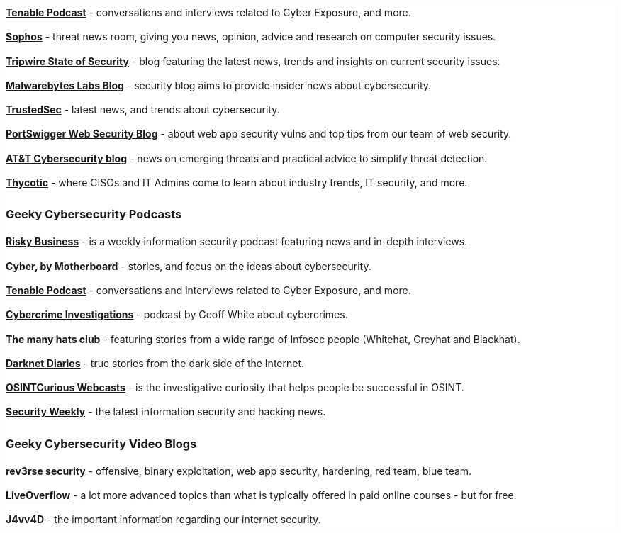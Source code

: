 **[Tenable Podcast](https://www.tenable.com/podcast)** - conversations and interviews related to Cyber Exposure, and more.

**[Sophos](https://nakedsecurity.sophos.com/)** - threat news room, giving you news, opinion, advice and research on computer security issues.

**[Tripwire State of Security](https://www.tripwire.com/state-of-security/)** - blog featuring the latest news, trends and insights on current security issues.

**[Malwarebytes Labs Blog](https://blog.malwarebytes.com/)** - security blog aims to provide insider news about cybersecurity.

**[TrustedSec](https://www.trustedsec.com/category/articles/)** - latest news, and trends about cybersecurity.

**[PortSwigger Web Security Blog](https://portswigger.net/blog)** - about web app security vulns and top tips from our team of web security.

**[AT&T Cybersecurity blog](https://www.alienvault.com/blogs)** - news on emerging threats and practical advice to simplify threat detection.

**[Thycotic](https://thycotic.com/company/blog/)** - where CISOs and IT Admins come to learn about industry trends, IT security, and more.

### Geeky Cybersecurity Podcasts

**[Risky Business](https://risky.biz/netcasts/risky-business/)** - is a weekly information security podcast featuring news and in-depth interviews.

**[Cyber, by Motherboard](https://www.vice.com/en_us/topic/cyber)** - stories, and focus on the ideas about cybersecurity.

**[Tenable Podcast](https://www.tenable.com/podcast)** - conversations and interviews related to Cyber Exposure, and more.

**[Cybercrime Investigations](https://podcasts.apple.com/gb/podcast/cybercrime-investigations/id1428801405)** - podcast by Geoff White about cybercrimes.

**[The many hats club](https://themanyhats.club/tag/episodes/)** - featuring stories from a wide range of Infosec people (Whitehat, Greyhat and Blackhat).

**[Darknet Diaries](https://darknetdiaries.com/)** - true stories from the dark side of the Internet.

**[OSINTCurious Webcasts](https://www.youtube.com/playlist?list=PL423I_gHbWUXah3dmt_q_XNp0NlGAKjis)** - is the investigative curiosity that helps people be successful in OSINT.

**[Security Weekly](https://www.youtube.com/user/SecurityWeeklyTV)** - the latest information security and hacking news.

### Geeky Cybersecurity Video Blogs

**[rev3rse security](https://www.youtube.com/channel/UCzvJStjySZVvOBsPl-Vgj0g)** - offensive, binary exploitation, web app security, hardening, red team, blue team.

**[LiveOverflow](https://www.youtube.com/channel/UClcE-kVhqyiHCcjYwcpfj9w)** - a lot more advanced topics than what is typically offered in paid online courses - but for free.

**[J4vv4D](https://www.youtube.com/infoseccynic)** - the important information regarding our internet security.
